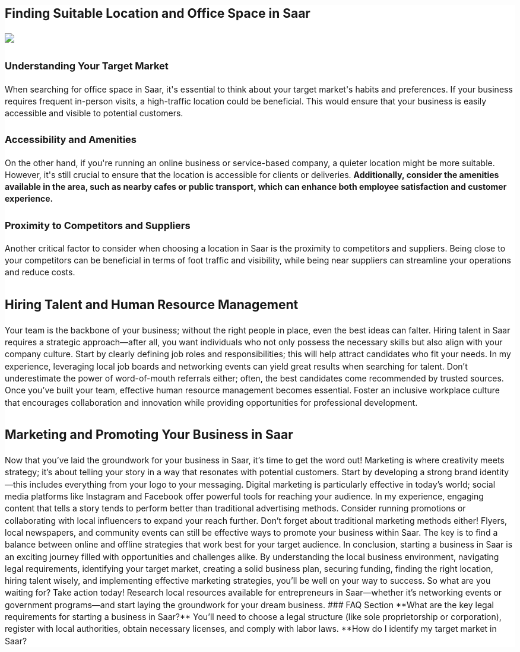 Finding Suitable Location and Office Space in Saar
--------------------------------------------------

![](https://images.unsplash.com/photo-1552345387-67b2f85f25c6?ixlib=rb-4.0.3&q=85&fm=jpg&crop=entropy&cs=srgb&w=900)

### Understanding Your Target Market

When searching for office space in Saar, it's essential to think about your target market's habits and preferences. If your business requires frequent in-person visits, a high-traffic location could be beneficial. This would ensure that your business is easily accessible and visible to potential customers.

### Accessibility and Amenities

On the other hand, if you're running an online business or service-based company, a quieter location might be more suitable. However, it's still crucial to ensure that the location is accessible for clients or deliveries. **Additionally, consider the amenities available in the area, such as nearby cafes or public transport, which can enhance both employee satisfaction and customer experience.**

### Proximity to Competitors and Suppliers

Another critical factor to consider when choosing a location in Saar is the proximity to competitors and suppliers. Being close to your competitors can be beneficial in terms of foot traffic and visibility, while being near suppliers can streamline your operations and reduce costs.

Hiring Talent and Human Resource Management
-------------------------------------------

Your team is the backbone of your business; without the right people in place, even the best ideas can falter. Hiring talent in Saar requires a strategic approach—after all, you want individuals who not only possess the necessary skills but also align with your company culture. Start by clearly defining job roles and responsibilities; this will help attract candidates who fit your needs.
In my experience, leveraging local job boards and networking events can yield great results when searching for talent. Don’t underestimate the power of word-of-mouth referrals either; often, the best candidates come recommended by trusted sources. Once you’ve built your team, effective human resource management becomes essential.
Foster an inclusive workplace culture that encourages collaboration and innovation while providing opportunities for professional development.

Marketing and Promoting Your Business in Saar
---------------------------------------------

Now that you’ve laid the groundwork for your business in Saar, it’s time to get the word out! Marketing is where creativity meets strategy; it’s about telling your story in a way that resonates with potential customers. Start by developing a strong brand identity—this includes everything from your logo to your messaging.
Digital marketing is particularly effective in today’s world; social media platforms like Instagram and Facebook offer powerful tools for reaching your audience. In my experience, engaging content that tells a story tends to perform better than traditional advertising methods. Consider running promotions or collaborating with local influencers to expand your reach further.
Don’t forget about traditional marketing methods either! Flyers, local newspapers, and community events can still be effective ways to promote your business within Saar. The key is to find a balance between online and offline strategies that work best for your target audience.
In conclusion, starting a business in Saar is an exciting journey filled with opportunities and challenges alike. By understanding the local business environment, navigating legal requirements, identifying your target market, creating a solid business plan, securing funding, finding the right location, hiring talent wisely, and implementing effective marketing strategies, you’ll be well on your way to success. So what are you waiting for?
Take action today! Research local resources available for entrepreneurs in Saar—whether it’s networking events or government programs—and start laying the groundwork for your dream business. ### FAQ Section \*\*What are the key legal requirements for starting a business in Saar?\*\*
You’ll need to choose a legal structure (like sole proprietorship or corporation), register with local authorities, obtain necessary licenses, and comply with labor laws.
\*\*How do I identify my target market in Saar?